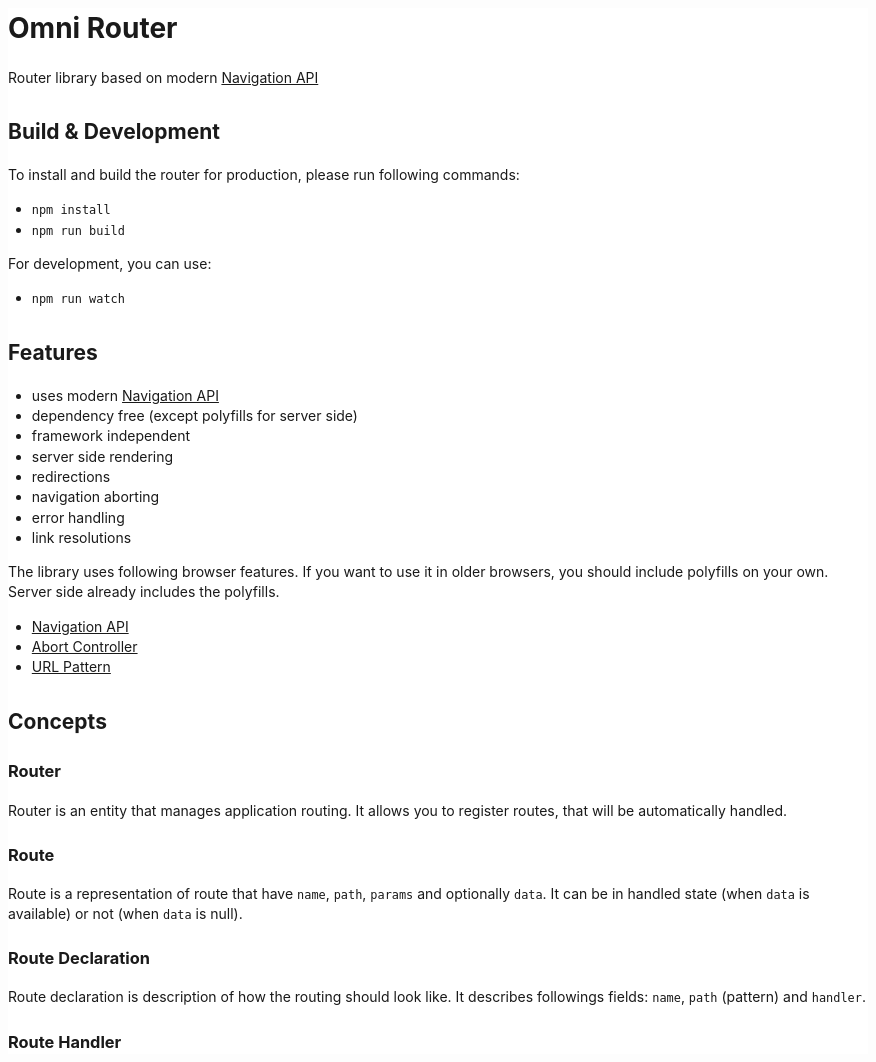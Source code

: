 # Omni Router

Router library based on modern [Navigation API](https://github.com/WICG/navigation-api)

## Build & Development

To install and build the router for production, please run following commands:

- `npm install`
- `npm run build`

For development, you can use:

- `npm run watch`

## Features

- uses modern [Navigation API](https://github.com/WICG/navigation-api)
- dependency free (except polyfills for server side)
- framework independent
- server side rendering
- redirections
- navigation aborting
- error handling
- link resolutions

The library uses following browser features.
If you want to use it in older browsers, you should include polyfills on your own.
Server side already includes the polyfills.
- [Navigation API](https://chromestatus.com/feature/6232287446302720)
- [Abort Controller](https://chromestatus.com/feature/5631483679080448)
- [URL Pattern](https://chromestatus.com/feature/5731920199548928)

## Concepts

### Router

Router is an entity that manages application routing.
It allows you to register routes, that will be automatically handled.

### Route

Route is a representation of route that have `name`, `path`, `params` and optionally `data`.
It can be in handled state (when `data` is available) or not (when `data` is null).

### Route Declaration

Route declaration is description of how the routing should look like.
It describes followings fields: `name`, `path` (pattern) and `handler`.

### Route Handler
